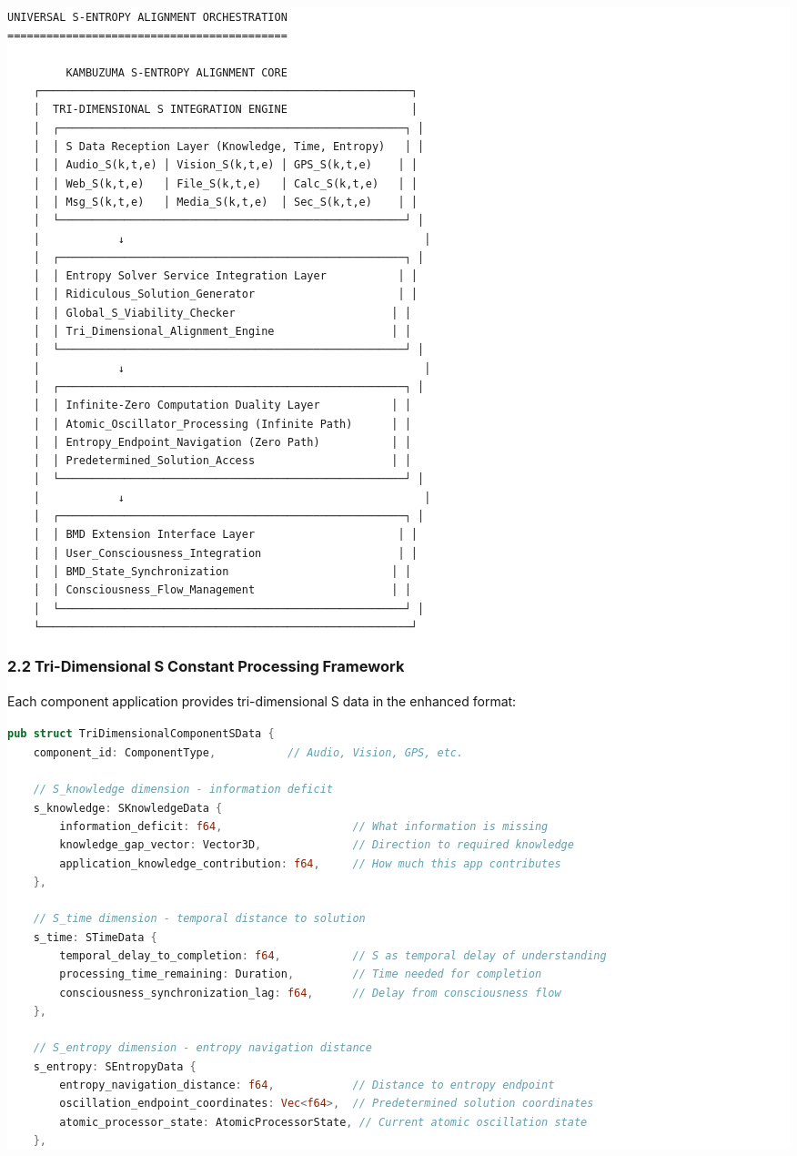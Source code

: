 ```
UNIVERSAL S-ENTROPY ALIGNMENT ORCHESTRATION
===========================================

         KAMBUZUMA S-ENTROPY ALIGNMENT CORE
    ┌─────────────────────────────────────────────────────────┐
    │  TRI-DIMENSIONAL S INTEGRATION ENGINE                   │
    │  ┌─────────────────────────────────────────────────────┐ │
    │  │ S Data Reception Layer (Knowledge, Time, Entropy)   │ │
    │  │ Audio_S(k,t,e) │ Vision_S(k,t,e) │ GPS_S(k,t,e)    │ │
    │  │ Web_S(k,t,e)   │ File_S(k,t,e)   │ Calc_S(k,t,e)   │ │
    │  │ Msg_S(k,t,e)   │ Media_S(k,t,e)  │ Sec_S(k,t,e)    │ │
    │  └─────────────────────────────────────────────────────┘ │
    │            ↓                                              │
    │  ┌─────────────────────────────────────────────────────┐ │
    │  │ Entropy Solver Service Integration Layer           │ │
    │  │ Ridiculous_Solution_Generator                      │ │
    │  │ Global_S_Viability_Checker                        │ │
    │  │ Tri_Dimensional_Alignment_Engine                  │ │
    │  └─────────────────────────────────────────────────────┘ │
    │            ↓                                              │
    │  ┌─────────────────────────────────────────────────────┐ │
    │  │ Infinite-Zero Computation Duality Layer           │ │
    │  │ Atomic_Oscillator_Processing (Infinite Path)      │ │
    │  │ Entropy_Endpoint_Navigation (Zero Path)           │ │
    │  │ Predetermined_Solution_Access                     │ │
    │  └─────────────────────────────────────────────────────┘ │
    │            ↓                                              │
    │  ┌─────────────────────────────────────────────────────┐ │
    │  │ BMD Extension Interface Layer                      │ │
    │  │ User_Consciousness_Integration                     │ │
    │  │ BMD_State_Synchronization                         │ │
    │  │ Consciousness_Flow_Management                     │ │
    │  └─────────────────────────────────────────────────────┘ │
    └─────────────────────────────────────────────────────────┘
```

### 2.2 Tri-Dimensional S Constant Processing Framework

Each component application provides tri-dimensional S data in the enhanced format:

```rust
pub struct TriDimensionalComponentSData {
    component_id: ComponentType,           // Audio, Vision, GPS, etc.
    
    // S_knowledge dimension - information deficit
    s_knowledge: SKnowledgeData {
        information_deficit: f64,                    // What information is missing
        knowledge_gap_vector: Vector3D,              // Direction to required knowledge
        application_knowledge_contribution: f64,     // How much this app contributes
    },
    
    // S_time dimension - temporal distance to solution
    s_time: STimeData {
        temporal_delay_to_completion: f64,           // S as temporal delay of understanding
        processing_time_remaining: Duration,         // Time needed for completion
        consciousness_synchronization_lag: f64,      // Delay from consciousness flow
    },
    
    // S_entropy dimension - entropy navigation distance  
    s_entropy: SEntropyData {
        entropy_navigation_distance: f64,            // Distance to entropy endpoint
        oscillation_endpoint_coordinates: Vec<f64>,  // Predetermined solution coordinates
        atomic_processor_state: AtomicProcessorState, // Current atomic oscillation state
    },
```